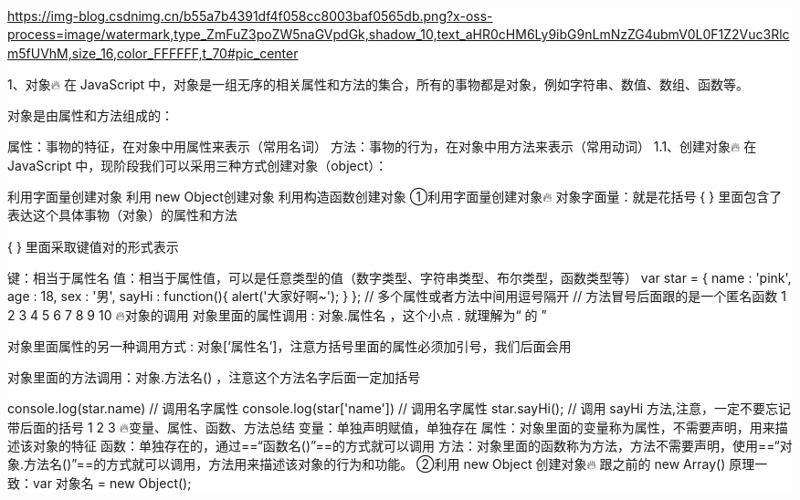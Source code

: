 https://img-blog.csdnimg.cn/b55a7b4391df4f058cc8003baf0565db.png?x-oss-process=image/watermark,type_ZmFuZ3poZW5naGVpdGk,shadow_10,text_aHR0cHM6Ly9ibG9nLmNzZG4ubmV0L0F1Z2Vuc3Rlcm5fUVhM,size_16,color_FFFFFF,t_70#pic_center

1、对象🔥
在 JavaScript 中，对象是一组无序的相关属性和方法的集合，所有的事物都是对象，例如字符串、数值、数组、函数等。

对象是由属性和方法组成的：

属性：事物的特征，在对象中用属性来表示（常用名词）
方法：事物的行为，在对象中用方法来表示（常用动词）
1.1、创建对象🔥
在 JavaScript 中，现阶段我们可以采用三种方式创建对象（object）：

利用字面量创建对象
利用 new Object创建对象
利用构造函数创建对象
①利用字面量创建对象🔥
对象字面量：就是花括号 { } 里面包含了表达这个具体事物（对象）的属性和方法

{ } 里面采取键值对的形式表示

键：相当于属性名
值：相当于属性值，可以是任意类型的值（数字类型、字符串类型、布尔类型，函数类型等）
var star = {
    name : 'pink',
    age : 18,
    sex : '男',
    sayHi : function(){
        alert('大家好啊~');
    }
};
// 多个属性或者方法中间用逗号隔开
// 方法冒号后面跟的是一个匿名函数
1
2
3
4
5
6
7
8
9
10
🔥对象的调用
对象里面的属性调用 : 对象.属性名 ，这个小点 . 就理解为“ 的 ”

对象里面属性的另一种调用方式 : 对象[‘属性名’]，注意方括号里面的属性必须加引号，我们后面会用

对象里面的方法调用：对象.方法名() ，注意这个方法名字后面一定加括号

console.log(star.name)     // 调用名字属性
console.log(star['name'])  // 调用名字属性
star.sayHi();              // 调用 sayHi 方法,注意，一定不要忘记带后面的括号
1
2
3
🔥变量、属性、函数、方法总结
变量：单独声明赋值，单独存在
属性：对象里面的变量称为属性，不需要声明，用来描述该对象的特征
函数：单独存在的，通过==“函数名()”==的方式就可以调用
方法：对象里面的函数称为方法，方法不需要声明，使用==“对象.方法名()”==的方式就可以调用，方法用来描述该对象的行为和功能。
②利用 new Object 创建对象🔥
跟之前的 new Array() 原理一致：var 对象名 = new Object();

